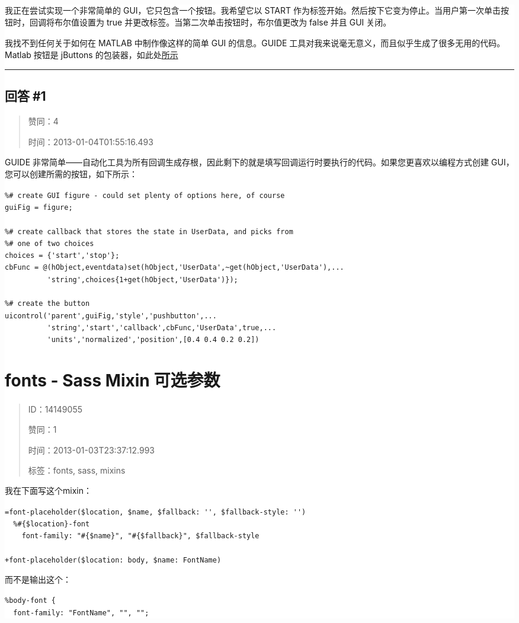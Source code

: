 我正在尝试实现一个非常简单的 GUI，它只包含一个按钮。我希望它以 START 作为标签开始。然后按下它变为停止。当用户第一次单击按钮时，回调将布尔值设置为 true 并更改标签。当第二次单击按钮时，布尔值更改为 false 并且 GUI 关闭。

我找不到任何关于如何在 MATLAB 中制作像这样的简单 GUI 的信息。GUIDE 工具对我来说毫无意义，而且似乎生成了很多无用的代码。Matlab 按钮是 jButtons 的包装器，如此处[所示](http://undocumentedmatlab.com/blog/button-customization/)

* * *

## 回答 #1

> 赞同：4
> 
> 时间：2013-01-04T01:55:16.493

GUIDE 非常简单——自动化工具为所有回调生成存根，因此剩下的就是填写回调运行时要执行的代码。如果您更喜欢以编程方式创建 GUI，您可以创建所需的按钮，如下所示：

```
%# create GUI figure - could set plenty of options here, of course
guiFig = figure;

%# create callback that stores the state in UserData, and picks from
%# one of two choices
choices = {'start','stop'};
cbFunc = @(hObject,eventdata)set(hObject,'UserData',~get(hObject,'UserData'),...
          'string',choices{1+get(hObject,'UserData')});

%# create the button
uicontrol('parent',guiFig,'style','pushbutton',...
          'string','start','callback',cbFunc,'UserData',true,...
          'units','normalized','position',[0.4 0.4 0.2 0.2]) 
```

# fonts - Sass Mixin 可选参数

> ID：14149055
> 
> 赞同：1
> 
> 时间：2013-01-03T23:37:12.993
> 
> 标签：fonts, sass, mixins

我在下面写这个mixin：

```
=font-placeholder($location, $name, $fallback: '', $fallback-style: '')
  %#{$location}-font
    font-family: "#{$name}", "#{$fallback}", $fallback-style

+font-placeholder($location: body, $name: FontName) 
```

而不是输出这个：

```
%body-font {
  font-family: "FontName", "", ""; 
```
